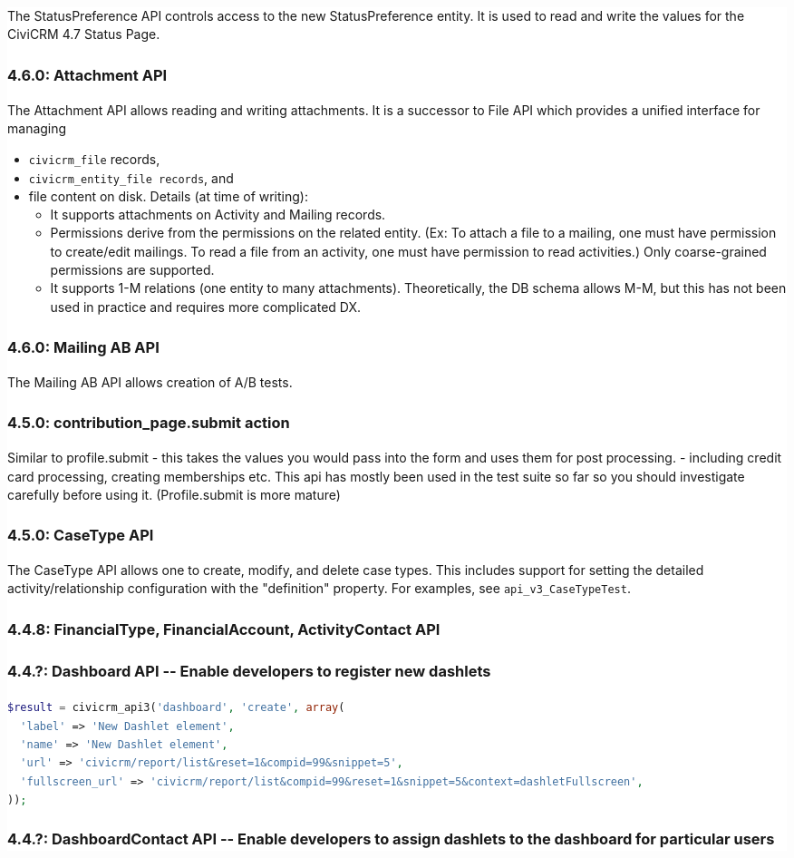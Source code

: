 The StatusPreference API controls access to the new StatusPreference entity.  It is used to read and write the values for the CiviCRM 4.7 Status Page.

### 4.6.0: Attachment API

The Attachment API allows reading and writing attachments. It is a successor to File API which provides a unified interface for managing 

- `civicrm_file` records,
- `civicrm_entity_file records`, and
- file content on disk. Details (at time of writing):
    - It supports attachments on Activity and Mailing records.
    - Permissions derive from the permissions on the related entity. (Ex: To attach a file to a mailing, one must have permission to  create/edit mailings. To read a file from an activity, one must have  permission to read activities.) Only coarse-grained permissions are supported.
    - It supports 1-M relations (one entity to many attachments). Theoretically, the DB schema allows M-M, but this has not been used in practice and requires more complicated DX.

### 4.6.0: Mailing AB API

The Mailing AB API allows creation of A/B tests.

### 4.5.0: contribution_page.submit action

Similar to profile.submit - this takes the values you would pass into the form and uses them for post processing. - including credit card processing, creating memberships etc. This api has mostly been used in the test suite so far so you should investigate carefully before using it. (Profile.submit is more mature)

### 4.5.0: CaseType API

The CaseType API allows one to create, modify, and delete case types. This includes support for setting the detailed activity/relationship configuration with the "definition" property. For examples, see `api_v3_CaseTypeTest`.

### 4.4.8: FinancialType, FinancialAccount, ActivityContact API

### 4.4.?: Dashboard API -- Enable developers to register new dashlets

```php
$result = civicrm_api3('dashboard', 'create', array(
  'label' => 'New Dashlet element',
  'name' => 'New Dashlet element',
  'url' => 'civicrm/report/list&reset=1&compid=99&snippet=5',
  'fullscreen_url' => 'civicrm/report/list&compid=99&reset=1&snippet=5&context=dashletFullscreen',
));
```

### 4.4.?: DashboardContact API -- Enable developers to assign dashlets to the dashboard for particular users
